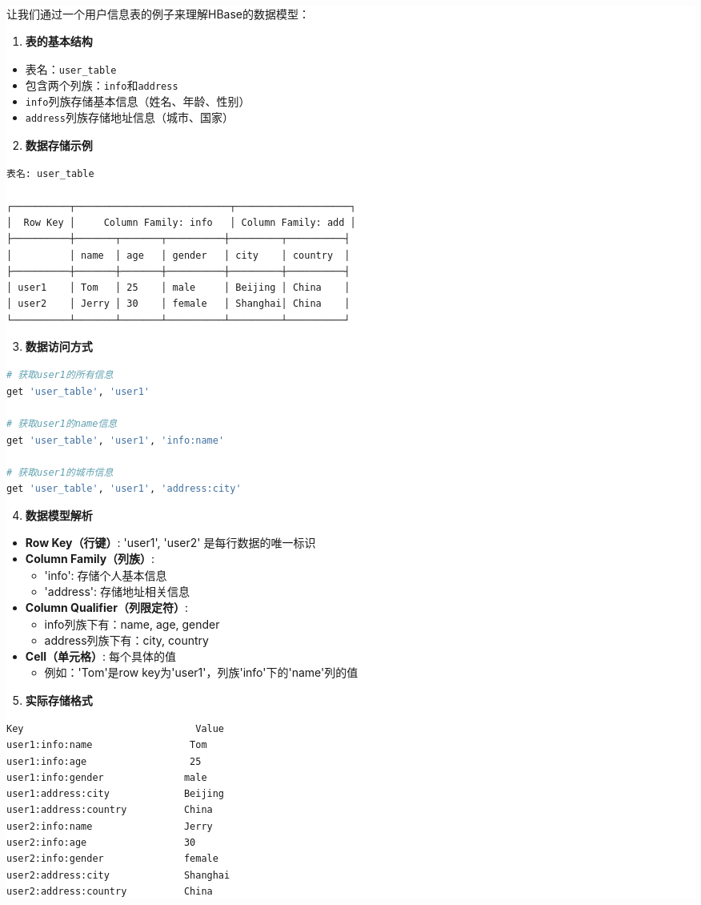 让我们通过一个用户信息表的例子来理解HBase的数据模型：

1. **表的基本结构**
- 表名：`user_table`
- 包含两个列族：`info`和`address`
- `info`列族存储基本信息（姓名、年龄、性别）
- `address`列族存储地址信息（城市、国家）

2. **数据存储示例**
```
表名: user_table

┌──────────┬───────────────────────────┬────────────────────┐
│  Row Key │     Column Family: info   │ Column Family: add │
├──────────┼───────┬───────┬──────────┼─────────┬──────────┤
│          │ name  │ age   │ gender   │ city    │ country  │
├──────────┼───────┼───────┼──────────┼─────────┼──────────┤
│ user1    │ Tom   │ 25    │ male     │ Beijing │ China    │
│ user2    │ Jerry │ 30    │ female   │ Shanghai│ China    │
└──────────┴───────┴───────┴──────────┴─────────┴──────────┘
```

3. **数据访问方式**
```bash
# 获取user1的所有信息
get 'user_table', 'user1'

# 获取user1的name信息
get 'user_table', 'user1', 'info:name'

# 获取user1的城市信息
get 'user_table', 'user1', 'address:city'
```

4. **数据模型解析**
- **Row Key（行键）**: 'user1', 'user2' 是每行数据的唯一标识
- **Column Family（列族）**: 
  - 'info': 存储个人基本信息
  - 'address': 存储地址相关信息
- **Column Qualifier（列限定符）**: 
  - info列族下有：name, age, gender
  - address列族下有：city, country
- **Cell（单元格）**: 每个具体的值
  - 例如：'Tom'是row key为'user1'，列族'info'下的'name'列的值

5. **实际存储格式**
```
Key                              Value
user1:info:name                 Tom
user1:info:age                  25
user1:info:gender              male
user1:address:city             Beijing
user1:address:country          China
user2:info:name                Jerry
user2:info:age                 30
user2:info:gender              female
user2:address:city             Shanghai
user2:address:country          China
```
